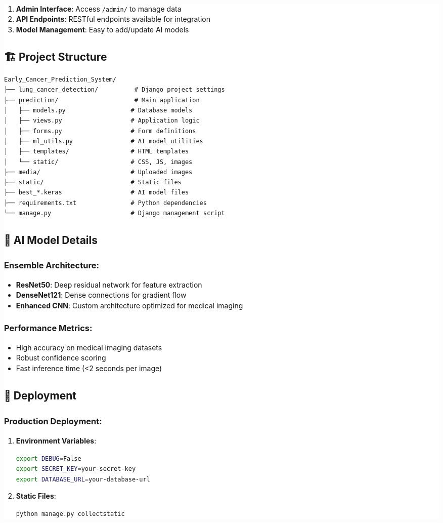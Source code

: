 1. **Admin Interface**: Access `/admin/` to manage data
2. **API Endpoints**: RESTful endpoints available for integration
3. **Model Management**: Easy to add/update AI models

## 🏗️ Project Structure

```
Early_Cancer_Prediction_System/
├── lung_cancer_detection/          # Django project settings
├── prediction/                     # Main application
│   ├── models.py                  # Database models
│   ├── views.py                   # Application logic
│   ├── forms.py                   # Form definitions
│   ├── ml_utils.py                # AI model utilities
│   ├── templates/                 # HTML templates
│   └── static/                    # CSS, JS, images
├── media/                         # Uploaded images
├── static/                        # Static files
├── best_*.keras                   # AI model files
├── requirements.txt               # Python dependencies
└── manage.py                      # Django management script
```

## 🔬 AI Model Details

### Ensemble Architecture:
- **ResNet50**: Deep residual network for feature extraction
- **DenseNet121**: Dense connections for gradient flow
- **Enhanced CNN**: Custom architecture optimized for medical imaging

### Performance Metrics:
- High accuracy on medical imaging datasets
- Robust confidence scoring
- Fast inference time (<2 seconds per image)

## 🚀 Deployment

### Production Deployment:

1. **Environment Variables**:
   ```bash
   export DEBUG=False
   export SECRET_KEY=your-secret-key
   export DATABASE_URL=your-database-url
   ```

2. **Static Files**:
   ```bash
   python manage.py collectstatic
   ```
